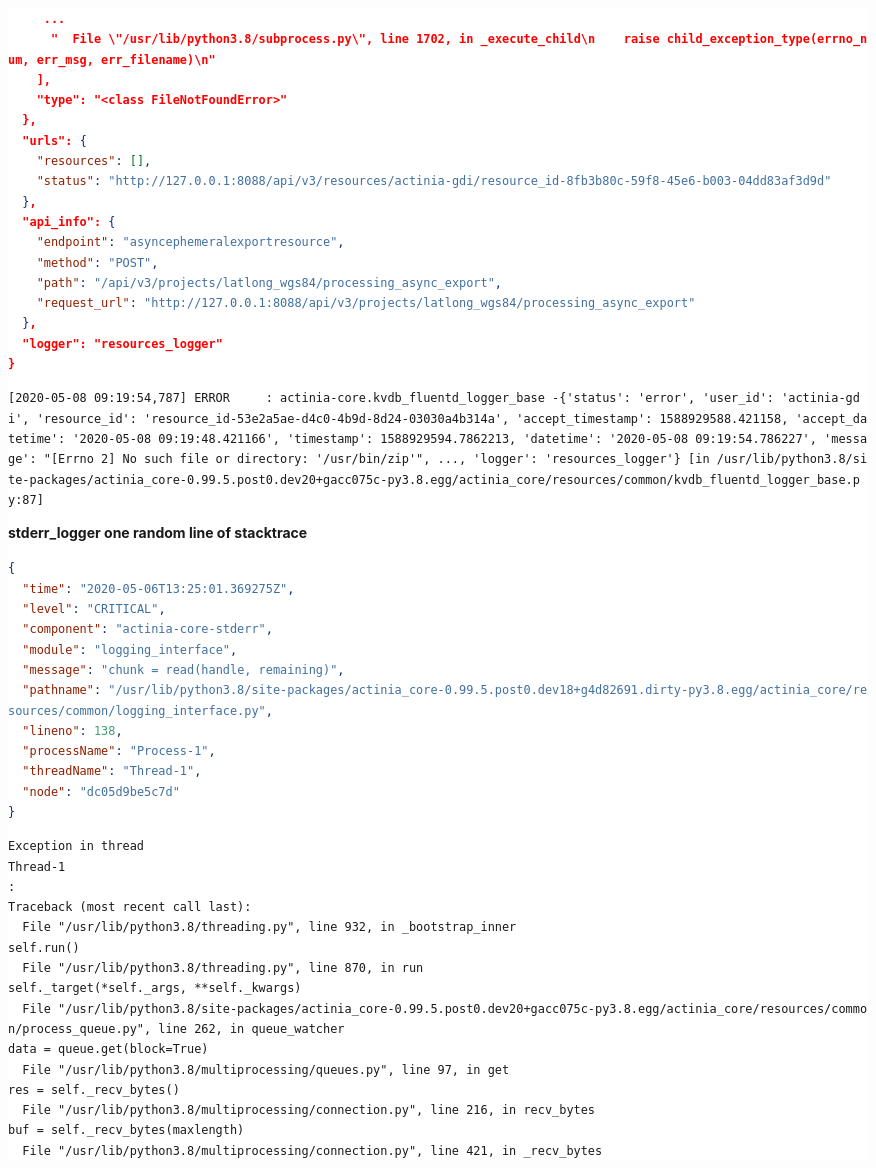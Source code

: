 ```json
     ...
      "  File \"/usr/lib/python3.8/subprocess.py\", line 1702, in _execute_child\n    raise child_exception_type(errno_num, err_msg, err_filename)\n"
    ],
    "type": "<class FileNotFoundError>"
  },
  "urls": {
    "resources": [],
    "status": "http://127.0.0.1:8088/api/v3/resources/actinia-gdi/resource_id-8fb3b80c-59f8-45e6-b003-04dd83af3d9d"
  },
  "api_info": {
    "endpoint": "asyncephemeralexportresource",
    "method": "POST",
    "path": "/api/v3/projects/latlong_wgs84/processing_async_export",
    "request_url": "http://127.0.0.1:8088/api/v3/projects/latlong_wgs84/processing_async_export"
  },
  "logger": "resources_logger"
}
```

```text
[2020-05-08 09:19:54,787] ERROR     : actinia-core.kvdb_fluentd_logger_base -{'status': 'error', 'user_id': 'actinia-gdi', 'resource_id': 'resource_id-53e2a5ae-d4c0-4b9d-8d24-03030a4b314a', 'accept_timestamp': 1588929588.421158, 'accept_datetime': '2020-05-08 09:19:48.421166', 'timestamp': 1588929594.7862213, 'datetime': '2020-05-08 09:19:54.786227', 'message': "[Errno 2] No such file or directory: '/usr/bin/zip'", ..., 'logger': 'resources_logger'} [in /usr/lib/python3.8/site-packages/actinia_core-0.99.5.post0.dev20+gacc075c-py3.8.egg/actinia_core/resources/common/kvdb_fluentd_logger_base.py:87]
```

__stderr_logger one random line of stacktrace__

```json
{
  "time": "2020-05-06T13:25:01.369275Z",
  "level": "CRITICAL",
  "component": "actinia-core-stderr",
  "module": "logging_interface",
  "message": "chunk = read(handle, remaining)",
  "pathname": "/usr/lib/python3.8/site-packages/actinia_core-0.99.5.post0.dev18+g4d82691.dirty-py3.8.egg/actinia_core/resources/common/logging_interface.py",
  "lineno": 138,
  "processName": "Process-1",
  "threadName": "Thread-1",
  "node": "dc05d9be5c7d"
}
```

```text
Exception in thread
Thread-1
:
Traceback (most recent call last):
  File "/usr/lib/python3.8/threading.py", line 932, in _bootstrap_inner
self.run()
  File "/usr/lib/python3.8/threading.py", line 870, in run
self._target(*self._args, **self._kwargs)
  File "/usr/lib/python3.8/site-packages/actinia_core-0.99.5.post0.dev20+gacc075c-py3.8.egg/actinia_core/resources/common/process_queue.py", line 262, in queue_watcher
data = queue.get(block=True)
  File "/usr/lib/python3.8/multiprocessing/queues.py", line 97, in get
res = self._recv_bytes()
  File "/usr/lib/python3.8/multiprocessing/connection.py", line 216, in recv_bytes
buf = self._recv_bytes(maxlength)
  File "/usr/lib/python3.8/multiprocessing/connection.py", line 421, in _recv_bytes
```